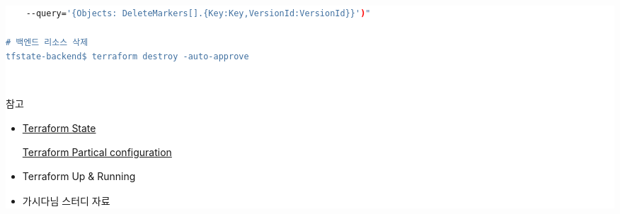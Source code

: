 ```bash
    --query='{Objects: DeleteMarkers[].{Key:Key,VersionId:VersionId}}')"

# 백엔드 리소스 삭제
tfstate-backend$ terraform destroy -auto-approve
```

<br>

참고

- [Terraform State](https://developer.hashicorp.com/terraform/language/state)

  [Terraform Partical configuration](https://developer.hashicorp.com/terraform/language/settings/backends/configuration#partial-configuration)

- Terraform Up & Running

- 가시다님 스터디 자료
